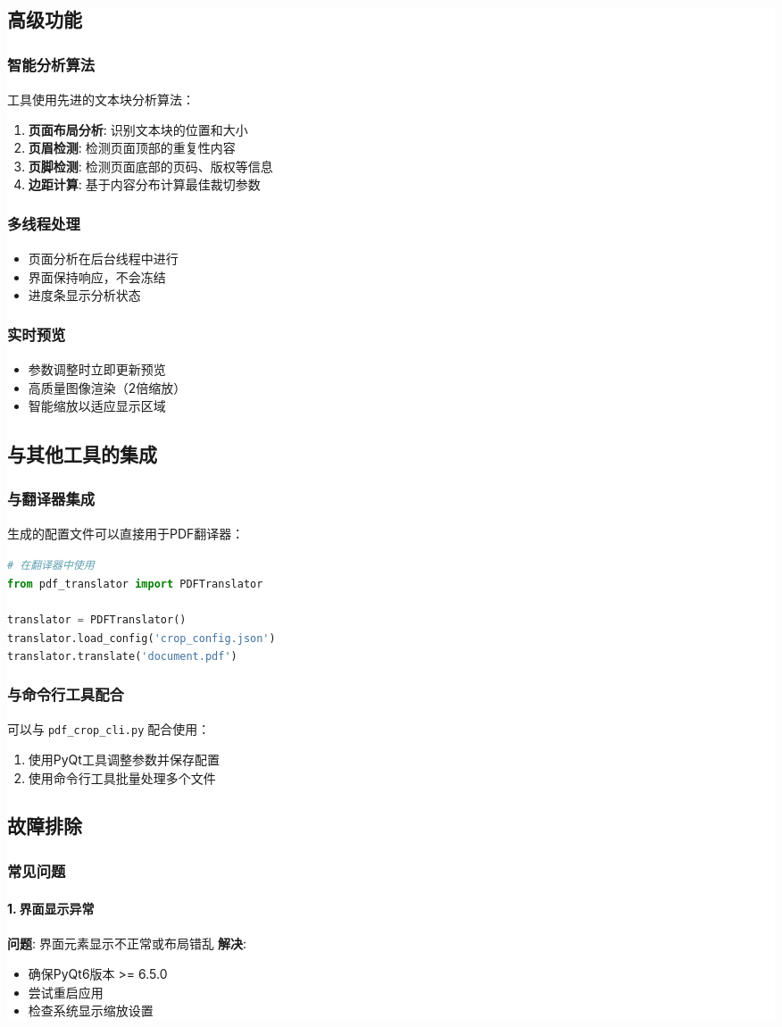 ## 高级功能

### 智能分析算法

工具使用先进的文本块分析算法：

1. **页面布局分析**: 识别文本块的位置和大小
2. **页眉检测**: 检测页面顶部的重复性内容
3. **页脚检测**: 检测页面底部的页码、版权等信息
4. **边距计算**: 基于内容分布计算最佳裁切参数

### 多线程处理

- 页面分析在后台线程中进行
- 界面保持响应，不会冻结
- 进度条显示分析状态

### 实时预览

- 参数调整时立即更新预览
- 高质量图像渲染（2倍缩放）
- 智能缩放以适应显示区域

## 与其他工具的集成

### 与翻译器集成

生成的配置文件可以直接用于PDF翻译器：

```python
# 在翻译器中使用
from pdf_translator import PDFTranslator

translator = PDFTranslator()
translator.load_config('crop_config.json')
translator.translate('document.pdf')
```

### 与命令行工具配合

可以与 `pdf_crop_cli.py` 配合使用：

1. 使用PyQt工具调整参数并保存配置
2. 使用命令行工具批量处理多个文件

## 故障排除

### 常见问题

#### 1. 界面显示异常
**问题**: 界面元素显示不正常或布局错乱
**解决**: 
- 确保PyQt6版本 >= 6.5.0
- 尝试重启应用
- 检查系统显示缩放设置
